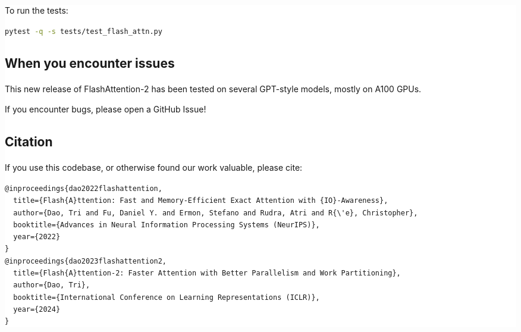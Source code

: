 To run the tests:
```sh
pytest -q -s tests/test_flash_attn.py
```
## When you encounter issues

This new release of FlashAttention-2 has been tested on several GPT-style
models, mostly on A100 GPUs.

If you encounter bugs, please open a GitHub Issue!

## Citation
If you use this codebase, or otherwise found our work valuable, please cite:
```
@inproceedings{dao2022flashattention,
  title={Flash{A}ttention: Fast and Memory-Efficient Exact Attention with {IO}-Awareness},
  author={Dao, Tri and Fu, Daniel Y. and Ermon, Stefano and Rudra, Atri and R{\'e}, Christopher},
  booktitle={Advances in Neural Information Processing Systems (NeurIPS)},
  year={2022}
}
@inproceedings{dao2023flashattention2,
  title={Flash{A}ttention-2: Faster Attention with Better Parallelism and Work Partitioning},
  author={Dao, Tri},
  booktitle={International Conference on Learning Representations (ICLR)},
  year={2024}
}
```
